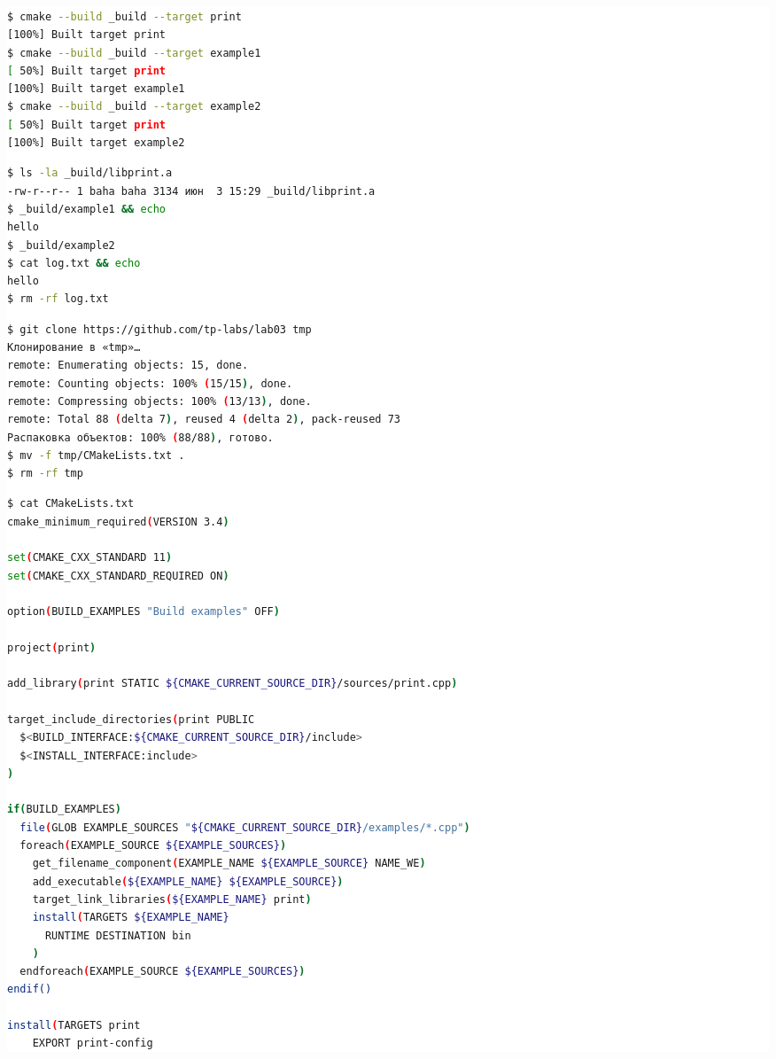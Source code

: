 ```sh
$ cmake --build _build --target print
[100%] Built target print
$ cmake --build _build --target example1
[ 50%] Built target print
[100%] Built target example1
$ cmake --build _build --target example2
[ 50%] Built target print
[100%] Built target example2
```

```sh
$ ls -la _build/libprint.a
-rw-r--r-- 1 baha baha 3134 июн  3 15:29 _build/libprint.a
$ _build/example1 && echo
hello
$ _build/example2
$ cat log.txt && echo
hello
$ rm -rf log.txt
```

```sh
$ git clone https://github.com/tp-labs/lab03 tmp
Клонирование в «tmp»…
remote: Enumerating objects: 15, done.
remote: Counting objects: 100% (15/15), done.
remote: Compressing objects: 100% (13/13), done.
remote: Total 88 (delta 7), reused 4 (delta 2), pack-reused 73
Распаковка объектов: 100% (88/88), готово.
$ mv -f tmp/CMakeLists.txt .
$ rm -rf tmp
```

```sh
$ cat CMakeLists.txt
cmake_minimum_required(VERSION 3.4)

set(CMAKE_CXX_STANDARD 11)
set(CMAKE_CXX_STANDARD_REQUIRED ON)

option(BUILD_EXAMPLES "Build examples" OFF)

project(print)

add_library(print STATIC ${CMAKE_CURRENT_SOURCE_DIR}/sources/print.cpp)

target_include_directories(print PUBLIC
  $<BUILD_INTERFACE:${CMAKE_CURRENT_SOURCE_DIR}/include>
  $<INSTALL_INTERFACE:include>
)

if(BUILD_EXAMPLES)
  file(GLOB EXAMPLE_SOURCES "${CMAKE_CURRENT_SOURCE_DIR}/examples/*.cpp")
  foreach(EXAMPLE_SOURCE ${EXAMPLE_SOURCES})
    get_filename_component(EXAMPLE_NAME ${EXAMPLE_SOURCE} NAME_WE)
    add_executable(${EXAMPLE_NAME} ${EXAMPLE_SOURCE})
    target_link_libraries(${EXAMPLE_NAME} print)
    install(TARGETS ${EXAMPLE_NAME}
      RUNTIME DESTINATION bin
    )
  endforeach(EXAMPLE_SOURCE ${EXAMPLE_SOURCES})
endif()

install(TARGETS print
    EXPORT print-config
```